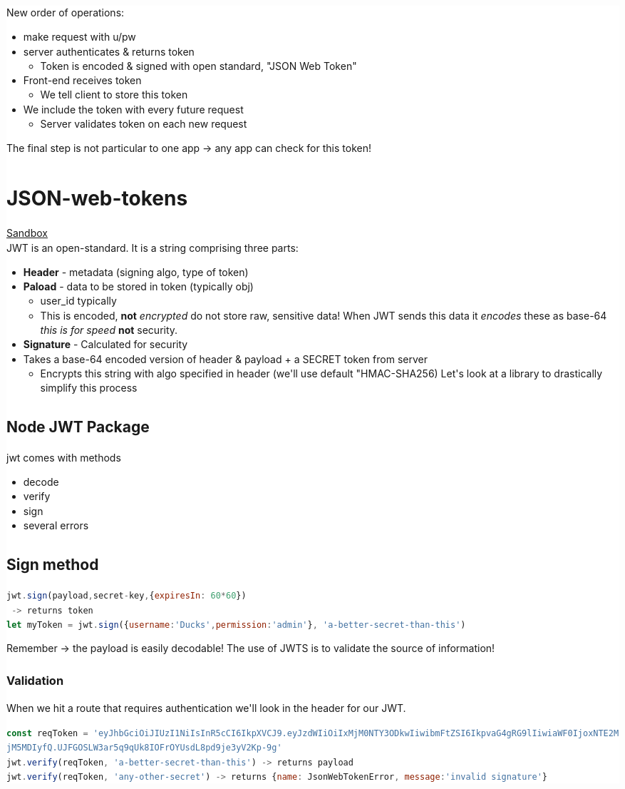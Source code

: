 New order of operations:

- make request with u/pw
- server authenticates & returns token
  - Token is encoded & signed with open standard, "JSON Web Token"
- Front-end receives token
  - We tell client to store this token
- We include the token with every future request
  - Server validates token on each new request

The final step is not particular to one app -> any app can check for this token!

# JSON-web-tokens

[Sandbox](https://jwt.io/)  
JWT is an open-standard. It is a string comprising three parts:

- **Header** - metadata (signing algo, type of token)
- **Paload** - data to be stored in token (typically obj)
  - user_id typically
  - This is encoded, **not** _encrypted_ do not store raw, sensitive data!
    When JWT sends this data it _encodes_ these as base-64 _this is for speed_ **not** security.
- **Signature** - Calculated for security
- Takes a base-64 encoded version of header & payload + a SECRET token from server
  - Encrypts this string with algo specified in header (we'll use default "HMAC-SHA256)
    Let's look at a library to drastically simplify this process

## Node JWT Package

jwt comes with methods

- decode
- verify
- sign
- several errors

## Sign method

```js
jwt.sign(payload,secret-key,{expiresIn: 60*60})
 -> returns token
let myToken = jwt.sign({username:'Ducks',permission:'admin'}, 'a-better-secret-than-this')

```

Remember -> the payload is easily decodable!
The use of JWTS is to validate the source of information!

### Validation

When we hit a route that requires authentication we'll look in the header for our JWT.

```js
const reqToken = 'eyJhbGciOiJIUzI1NiIsInR5cCI6IkpXVCJ9.eyJzdWIiOiIxMjM0NTY3ODkwIiwibmFtZSI6IkpvaG4gRG9lIiwiaWF0IjoxNTE2MjM5MDIyfQ.UJFGOSLW3ar5q9qUk8IOFrOYUsdL8pd9je3yV2Kp-9g'
jwt.verify(reqToken, 'a-better-secret-than-this') -> returns payload
jwt.verify(reqToken, 'any-other-secret') -> returns {name: JsonWebTokenError, message:'invalid signature'}
```
